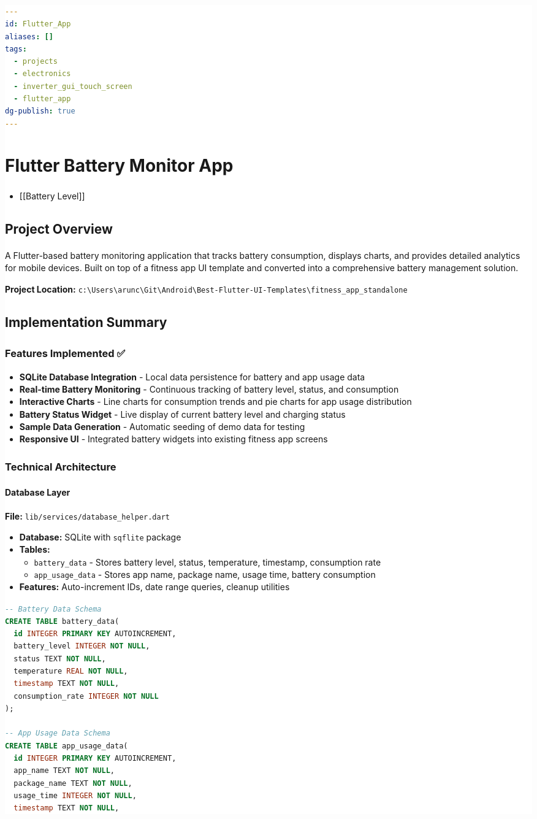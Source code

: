 ```yaml
---
id: Flutter_App
aliases: []
tags:
  - projects
  - electronics
  - inverter_gui_touch_screen
  - flutter_app
dg-publish: true
---
```

# Flutter Battery Monitor App
- [[Battery Level]]

## Project Overview
A Flutter-based battery monitoring application that tracks battery consumption, displays charts, and provides detailed analytics for mobile devices. Built on top of a fitness app UI template and converted into a comprehensive battery management solution.

**Project Location:** `c:\Users\arunc\Git\Android\Best-Flutter-UI-Templates\fitness_app_standalone`

## Implementation Summary

### Features Implemented ✅
- **SQLite Database Integration** - Local data persistence for battery and app usage data
- **Real-time Battery Monitoring** - Continuous tracking of battery level, status, and consumption
- **Interactive Charts** - Line charts for consumption trends and pie charts for app usage distribution
- **Battery Status Widget** - Live display of current battery level and charging status
- **Sample Data Generation** - Automatic seeding of demo data for testing
- **Responsive UI** - Integrated battery widgets into existing fitness app screens

### Technical Architecture

#### Database Layer
**File:** `lib/services/database_helper.dart`
- **Database:** SQLite with `sqflite` package
- **Tables:**
  - `battery_data` - Stores battery level, status, temperature, timestamp, consumption rate
  - `app_usage_data` - Stores app name, package name, usage time, battery consumption
- **Features:** Auto-increment IDs, date range queries, cleanup utilities

```sql
-- Battery Data Schema
CREATE TABLE battery_data(
  id INTEGER PRIMARY KEY AUTOINCREMENT,
  battery_level INTEGER NOT NULL,
  status TEXT NOT NULL,
  temperature REAL NOT NULL,
  timestamp TEXT NOT NULL,
  consumption_rate INTEGER NOT NULL
);

-- App Usage Data Schema  
CREATE TABLE app_usage_data(
  id INTEGER PRIMARY KEY AUTOINCREMENT,
  app_name TEXT NOT NULL,
  package_name TEXT NOT NULL,
  usage_time INTEGER NOT NULL,
  timestamp TEXT NOT NULL,
```